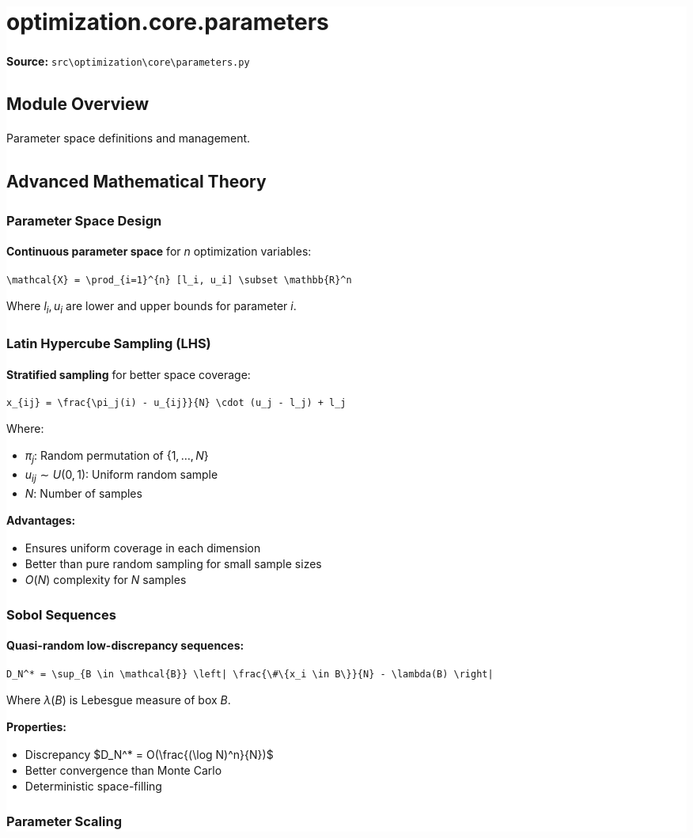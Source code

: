 # optimization.core.parameters

**Source:** `src\optimization\core\parameters.py`

## Module Overview

Parameter space definitions and management.



## Advanced Mathematical Theory

### Parameter Space Design

**Continuous parameter space** for $n$ optimization variables:

```{math}
\mathcal{X} = \prod_{i=1}^{n} [l_i, u_i] \subset \mathbb{R}^n
```

Where $l_i, u_i$ are lower and upper bounds for parameter $i$.

### Latin Hypercube Sampling (LHS)

**Stratified sampling** for better space coverage:

```{math}
x_{ij} = \frac{\pi_j(i) - u_{ij}}{N} \cdot (u_j - l_j) + l_j
```

Where:
- $\pi_j$: Random permutation of $\{1, \ldots, N\}$
- $u_{ij} \sim U(0,1)$: Uniform random sample
- $N$: Number of samples

**Advantages:**
- Ensures uniform coverage in each dimension
- Better than pure random sampling for small sample sizes
- $O(N)$ complexity for $N$ samples

### Sobol Sequences

**Quasi-random low-discrepancy sequences:**

```{math}
D_N^* = \sup_{B \in \mathcal{B}} \left| \frac{\#\{x_i \in B\}}{N} - \lambda(B) \right|
```

Where $\lambda(B)$ is Lebesgue measure of box $B$.

**Properties:**
- Discrepancy $D_N^* = O(\frac{(\log N)^n}{N})$
- Better convergence than Monte Carlo
- Deterministic space-filling

### Parameter Scaling
